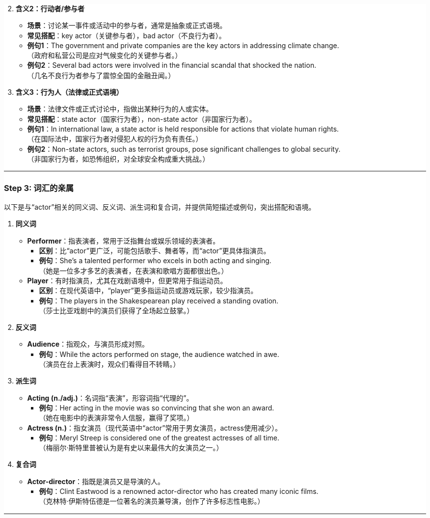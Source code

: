 2. **含义2：行动者/参与者**
   - **场景**：讨论某一事件或活动中的参与者，通常是抽象或正式语境。
   - **常见搭配**：key actor（关键参与者），bad actor（不良行为者）。
   - **例句1**：The government and private companies are the key actors in addressing climate change.  
     （政府和私营公司是应对气候变化的关键参与者。）
   - **例句2**：Several bad actors were involved in the financial scandal that shocked the nation.  
     （几名不良行为者参与了震惊全国的金融丑闻。）

3. **含义3：行为人（法律或正式语境）**
   - **场景**：法律文件或正式讨论中，指做出某种行为的人或实体。
   - **常见搭配**：state actor（国家行为者），non-state actor（非国家行为者）。
   - **例句1**：In international law, a state actor is held responsible for actions that violate human rights.  
     （在国际法中，国家行为者对侵犯人权的行为负有责任。）
   - **例句2**：Non-state actors, such as terrorist groups, pose significant challenges to global security.  
     （非国家行为者，如恐怖组织，对全球安全构成重大挑战。）

---

### Step 3: 词汇的亲属

以下是与“actor”相关的同义词、反义词、派生词和复合词，并提供简短描述或例句，突出搭配和语境。

1. **同义词**
   - **Performer**：指表演者，常用于泛指舞台或娱乐领域的表演者。  
     - **区别**：比“actor”更广泛，可能包括歌手、舞者等，而“actor”更具体指演员。  
     - **例句**：She’s a talented performer who excels in both acting and singing.  
       （她是一位多才多艺的表演者，在表演和歌唱方面都很出色。）
   - **Player**：有时指演员，尤其在戏剧语境中，但更常用于指运动员。  
     - **区别**：在现代英语中，“player”更多指运动员或游戏玩家，较少指演员。  
     - **例句**：The players in the Shakespearean play received a standing ovation.  
       （莎士比亚戏剧中的演员们获得了全场起立鼓掌。）

2. **反义词**
   - **Audience**：指观众，与演员形成对照。  
     - **例句**：While the actors performed on stage, the audience watched in awe.  
       （演员在台上表演时，观众们看得目不转睛。）

3. **派生词**
   - **Acting (n./adj.)**：名词指“表演”，形容词指“代理的”。  
     - **例句**：Her acting in the movie was so convincing that she won an award.  
       （她在电影中的表演非常令人信服，赢得了奖项。）
   - **Actress (n.)**：指女演员（现代英语中“actor”常用于男女演员，actress使用减少）。  
     - **例句**：Meryl Streep is considered one of the greatest actresses of all time.  
       （梅丽尔·斯特里普被认为是有史以来最伟大的女演员之一。）

4. **复合词**
   - **Actor-director**：指既是演员又是导演的人。  
     - **例句**：Clint Eastwood is a renowned actor-director who has created many iconic films.  
       （克林特·伊斯特伍德是一位著名的演员兼导演，创作了许多标志性电影。）

---
